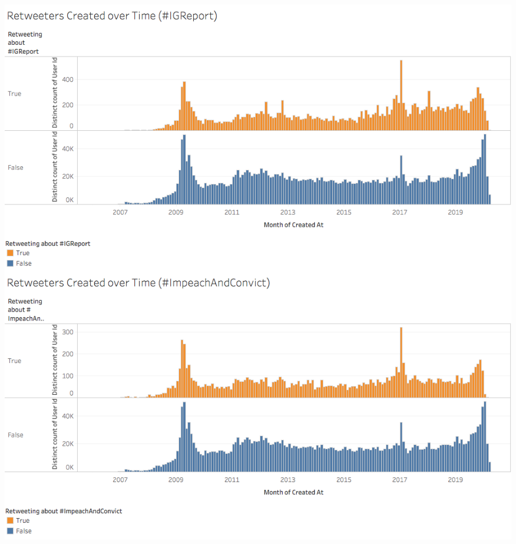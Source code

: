 ![](workbooks/retweeter_details/users_created_topic_ig_report.png)
![](workbooks/retweeter_details/users_created_topic_impeach_and_convict.png)